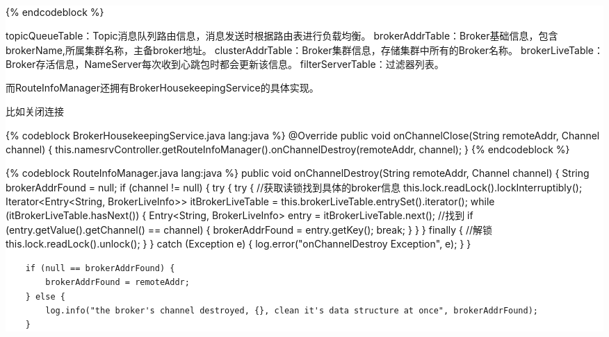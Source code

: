 
{% endcodeblock %}

topicQueueTable：Topic消息队列路由信息，消息发送时根据路由表进行负载均衡。
brokerAddrTable：Broker基础信息，包含brokerName,所属集群名称，主备broker地址。
clusterAddrTable：Broker集群信息，存储集群中所有的Broker名称。
brokerLiveTable：Broker存活信息，NameServer每次收到心跳包时都会更新该信息。
filterServerTable：过滤器列表。


而RouteInfoManager还拥有BrokerHousekeepingService的具体实现。

比如关闭连接

{% codeblock BrokerHousekeepingService.java lang:java %}
@Override
    public void onChannelClose(String remoteAddr, Channel channel) {
        this.namesrvController.getRouteInfoManager().onChannelDestroy(remoteAddr, channel);
    }
{% endcodeblock %}



{% codeblock RouteInfoManager.java lang:java %}
public void onChannelDestroy(String remoteAddr, Channel channel) {
        String brokerAddrFound = null;
        if (channel != null) {
            try {
                try {
                		//获取读锁找到具体的broker信息
                    this.lock.readLock().lockInterruptibly();
                    Iterator<Entry<String, BrokerLiveInfo>> itBrokerLiveTable =
                        this.brokerLiveTable.entrySet().iterator();
                    while (itBrokerLiveTable.hasNext()) {
                        Entry<String, BrokerLiveInfo> entry = itBrokerLiveTable.next();
                        //找到
                        if (entry.getValue().getChannel() == channel) {
                            brokerAddrFound = entry.getKey();
                            break;
                        }
                    }
                } finally {
                    //解锁
                    this.lock.readLock().unlock();
                }
            } catch (Exception e) {
                log.error("onChannelDestroy Exception", e);
            }
        }

        if (null == brokerAddrFound) {
            brokerAddrFound = remoteAddr;
        } else {
            log.info("the broker's channel destroyed, {}, clean it's data structure at once", brokerAddrFound);
        }
